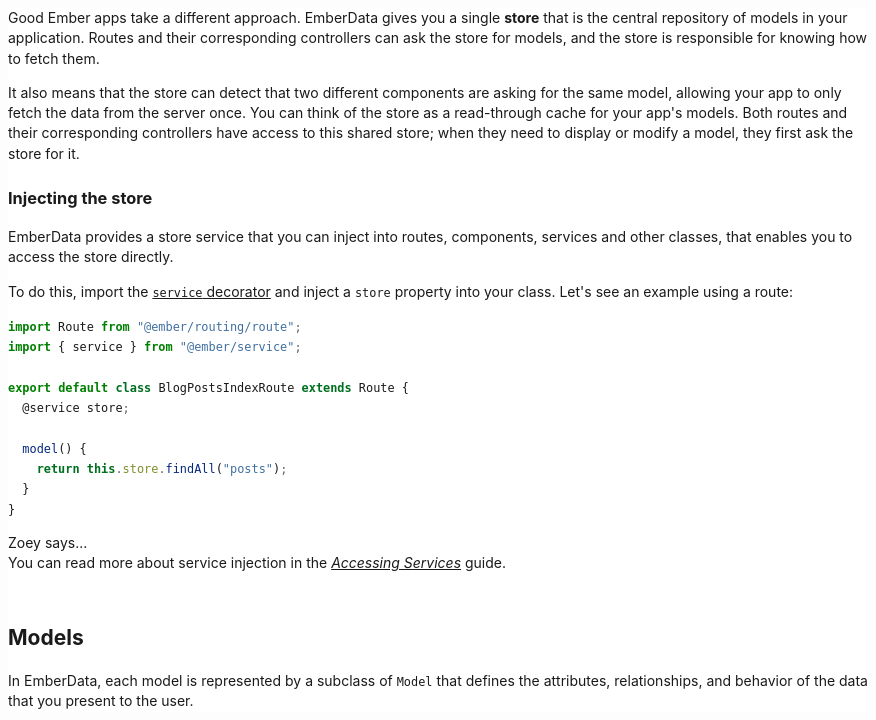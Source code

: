 Good Ember apps take a different approach. EmberData gives you a single
**store** that is the central repository of models in your application.
Routes and their corresponding controllers can ask the store for models, and the store is
responsible for knowing how to fetch them.

It also means that the store can detect that two different components
are asking for the same model, allowing your app to only fetch the data
from the server once. You can think of the store as a read-through cache
for your app's models. Both routes and their corresponding controllers have access to
this shared store; when they need to display or modify a model, they
first ask the store for it.

### Injecting the store

EmberData provides a store service that you can inject into routes, components, services and other classes, that enables you to access the store directly.

To do this, import the [`service` decorator](https://api.emberjs.com/ember/5.12.0/functions/@ember%2Fservice/service) and inject a `store` property into your class. Let's see an example using a route:

```javascript
import Route from "@ember/routing/route";
import { service } from "@ember/service";

export default class BlogPostsIndexRoute extends Route {
  @service store;

  model() {
    return this.store.findAll("posts");
  }
}
```

<div class="cta">
  <div class="cta-note">
    <div class="cta-note-body">
      <div class="cta-note-heading">Zoey says...</div>
      <div class="cta-note-message">
        You can read more about service injection in the <a href="../services/#toc_accessing-services"><i>Accessing Services</i></a> guide.
      </div>
    </div>
    <img src="/images/mascots/zoey.png" role="presentation" alt="">
  </div>
</div>

## Models

In EmberData, each model is represented by a subclass of `Model` that
defines the attributes, relationships, and behavior of the data that you
present to the user.
